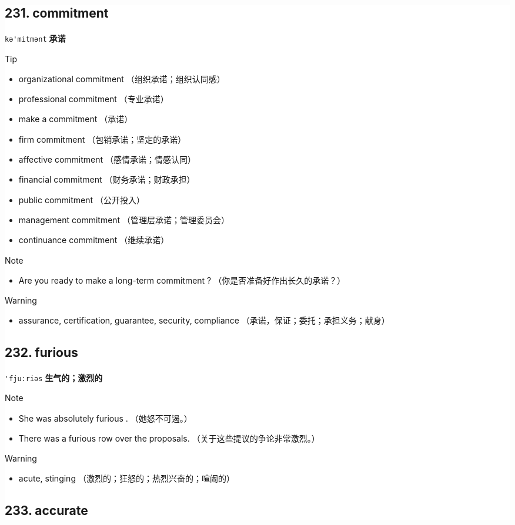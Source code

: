 ## 231. commitment

`kə'mitmənt`  **承诺**

> [!TIP]
>
> - organizational commitment （组织承诺；组织认同感）
>
> - professional commitment （专业承诺）
>
> - make a commitment （承诺）
>
> - firm commitment （包销承诺；坚定的承诺）
>
> - affective commitment （感情承诺；情感认同）
>
> - financial commitment （财务承诺；财政承担）
>
> - public commitment （公开投入）
>
> - management commitment （管理层承诺；管理委员会）
>
> - continuance commitment （继续承诺）
>

> [!NOTE]
>
> - Are you ready to make a long-term commitment ? （你是否准备好作出长久的承诺？）
>

> [!WARNING]
>
> - assurance, certification, guarantee, security, compliance （承诺，保证；委托；承担义务；献身）
>

## 232. furious

`'fju:riəs`  **生气的；激烈的**

> [!NOTE]
>
> - She was absolutely furious . （她怒不可遏。）
>
> - There was a furious row over the proposals. （关于这些提议的争论非常激烈。）
>

> [!WARNING]
>
> - acute, stinging （激烈的；狂怒的；热烈兴奋的；喧闹的）
>

## 233. accurate
